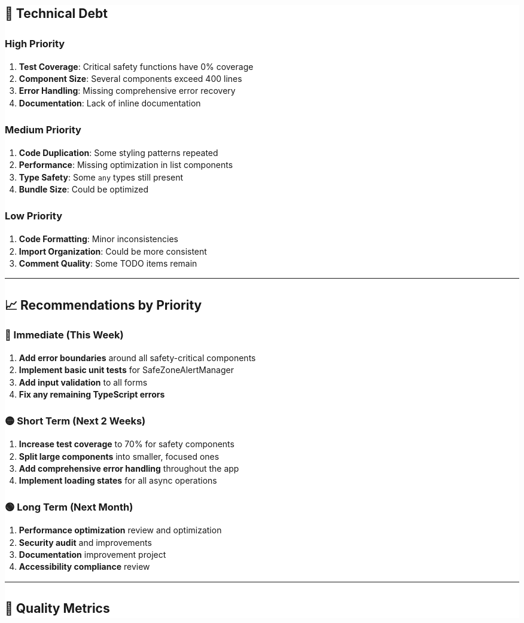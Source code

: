 
## 🔧 Technical Debt

### High Priority

1. **Test Coverage**: Critical safety functions have 0% coverage
2. **Component Size**: Several components exceed 400 lines
3. **Error Handling**: Missing comprehensive error recovery
4. **Documentation**: Lack of inline documentation

### Medium Priority

1. **Code Duplication**: Some styling patterns repeated
2. **Performance**: Missing optimization in list components
3. **Type Safety**: Some `any` types still present
4. **Bundle Size**: Could be optimized

### Low Priority

1. **Code Formatting**: Minor inconsistencies
2. **Import Organization**: Could be more consistent
3. **Comment Quality**: Some TODO items remain

---

## 📈 Recommendations by Priority

### 🔴 Immediate (This Week)

1. **Add error boundaries** around all safety-critical components
2. **Implement basic unit tests** for SafeZoneAlertManager
3. **Add input validation** to all forms
4. **Fix any remaining TypeScript errors**

### 🟡 Short Term (Next 2 Weeks)

1. **Increase test coverage** to 70% for safety components
2. **Split large components** into smaller, focused ones
3. **Add comprehensive error handling** throughout the app
4. **Implement loading states** for all async operations

### 🟢 Long Term (Next Month)

1. **Performance optimization** review and optimization
2. **Security audit** and improvements
3. **Documentation** improvement project
4. **Accessibility compliance** review

---

## 🎯 Quality Metrics

